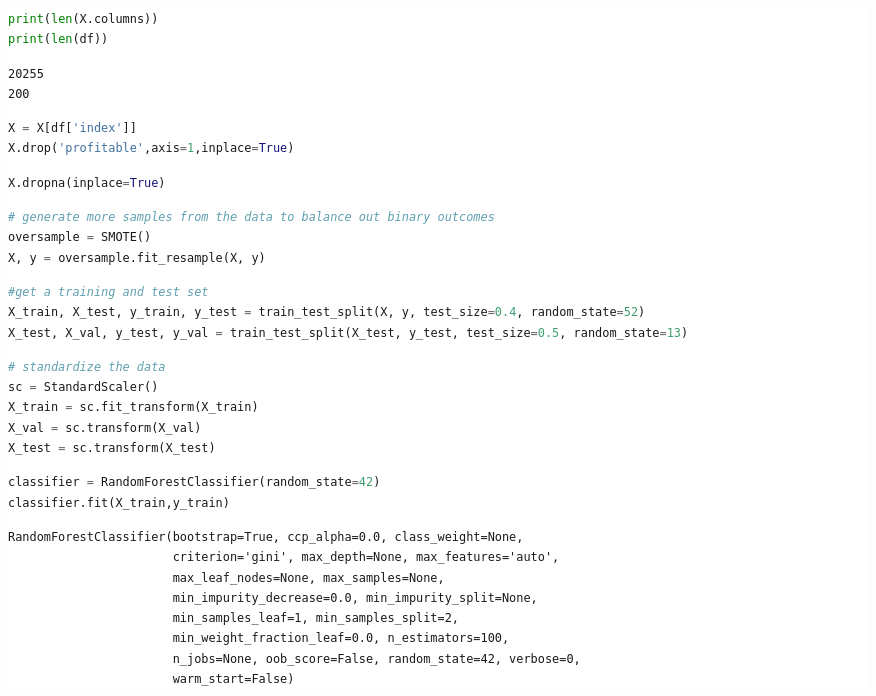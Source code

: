 
```python
print(len(X.columns))
print(len(df))
```

    20255
    200
    


```python
X = X[df['index']]
X.drop('profitable',axis=1,inplace=True)
```


```python
X.dropna(inplace=True)
```


```python
# generate more samples from the data to balance out binary outcomes
oversample = SMOTE()
X, y = oversample.fit_resample(X, y)
```


```python
#get a training and test set
X_train, X_test, y_train, y_test = train_test_split(X, y, test_size=0.4, random_state=52)
X_test, X_val, y_test, y_val = train_test_split(X_test, y_test, test_size=0.5, random_state=13)
```


```python
# standardize the data
sc = StandardScaler()
X_train = sc.fit_transform(X_train)
X_val = sc.transform(X_val)
X_test = sc.transform(X_test)
```


```python
classifier = RandomForestClassifier(random_state=42)
classifier.fit(X_train,y_train)
```




    RandomForestClassifier(bootstrap=True, ccp_alpha=0.0, class_weight=None,
                           criterion='gini', max_depth=None, max_features='auto',
                           max_leaf_nodes=None, max_samples=None,
                           min_impurity_decrease=0.0, min_impurity_split=None,
                           min_samples_leaf=1, min_samples_split=2,
                           min_weight_fraction_leaf=0.0, n_estimators=100,
                           n_jobs=None, oob_score=False, random_state=42, verbose=0,
                           warm_start=False)

